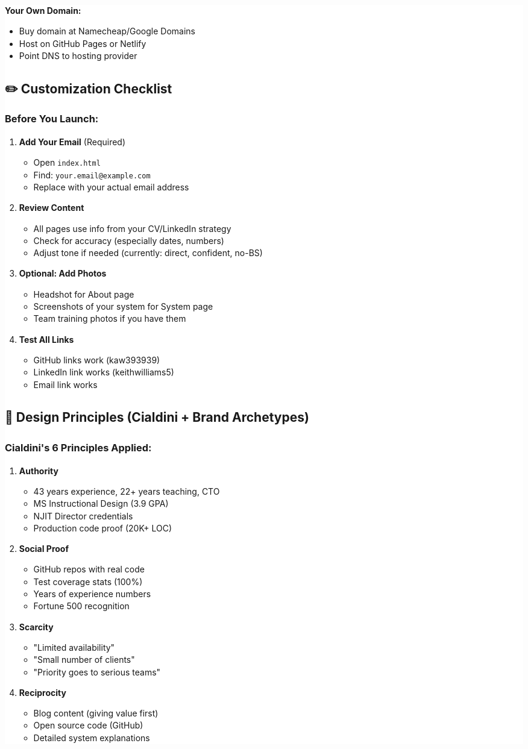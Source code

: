 **Your Own Domain:**
- Buy domain at Namecheap/Google Domains
- Host on GitHub Pages or Netlify
- Point DNS to hosting provider

## ✏️ Customization Checklist

### Before You Launch:

1. **Add Your Email** (Required)
   - Open `index.html`
   - Find: `your.email@example.com`
   - Replace with your actual email address

2. **Review Content**
   - All pages use info from your CV/LinkedIn strategy
   - Check for accuracy (especially dates, numbers)
   - Adjust tone if needed (currently: direct, confident, no-BS)

3. **Optional: Add Photos**
   - Headshot for About page
   - Screenshots of your system for System page
   - Team training photos if you have them

4. **Test All Links**
   - GitHub links work (kaw393939)
   - LinkedIn link works (keithwilliams5)
   - Email link works

## 🎨 Design Principles (Cialdini + Brand Archetypes)

### Cialdini's 6 Principles Applied:

1. **Authority**
   - 43 years experience, 22+ years teaching, CTO
   - MS Instructional Design (3.9 GPA)
   - NJIT Director credentials
   - Production code proof (20K+ LOC)

2. **Social Proof**
   - GitHub repos with real code
   - Test coverage stats (100%)
   - Years of experience numbers
   - Fortune 500 recognition

3. **Scarcity**
   - "Limited availability"
   - "Small number of clients"
   - "Priority goes to serious teams"

4. **Reciprocity**
   - Blog content (giving value first)
   - Open source code (GitHub)
   - Detailed system explanations

